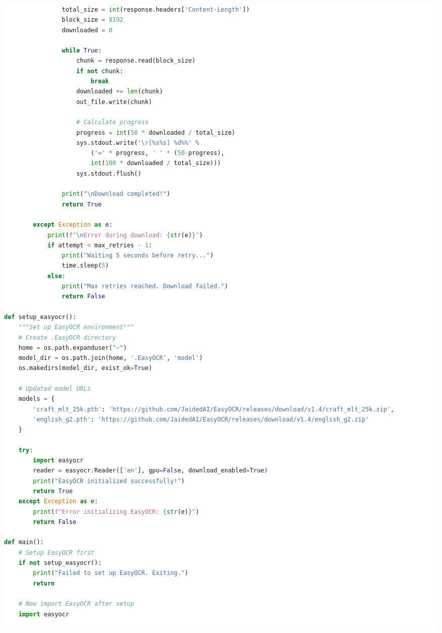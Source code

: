 ```python
                total_size = int(response.headers['Content-Length'])
                block_size = 8192
                downloaded = 0
                
                while True:
                    chunk = response.read(block_size)
                    if not chunk:
                        break
                    downloaded += len(chunk)
                    out_file.write(chunk)
                    
                    # Calculate progress
                    progress = int(50 * downloaded / total_size)
                    sys.stdout.write('\r[%s%s] %d%%' % 
                        ('=' * progress, ' ' * (50-progress), 
                        int(100 * downloaded / total_size)))
                    sys.stdout.flush()
                
                print("\nDownload completed!")
                return True
                
        except Exception as e:
            print(f"\nError during download: {str(e)}")
            if attempt < max_retries - 1:
                print("Waiting 5 seconds before retry...")
                time.sleep(5)
            else:
                print("Max retries reached. Download failed.")
                return False

def setup_easyocr():
    """Set up EasyOCR environment"""
    # Create .EasyOCR directory
    home = os.path.expanduser("~")
    model_dir = os.path.join(home, '.EasyOCR', 'model')
    os.makedirs(model_dir, exist_ok=True)
    
    # Updated model URLs
    models = {
        'craft_mlt_25k.pth': 'https://github.com/JaidedAI/EasyOCR/releases/download/v1.4/craft_mlt_25k.zip',
        'english_g2.pth': 'https://github.com/JaidedAI/EasyOCR/releases/download/v1.4/english_g2.zip'
    }
    
    try:
        import easyocr
        reader = easyocr.Reader(['en'], gpu=False, download_enabled=True)
        print("EasyOCR initialized successfully!")
        return True
    except Exception as e:
        print(f"Error initializing EasyOCR: {str(e)}")
        return False

def main():
    # Setup EasyOCR first
    if not setup_easyocr():
        print("Failed to set up EasyOCR. Exiting.")
        return

    # Now import EasyOCR after setup
    import easyocr
    
```